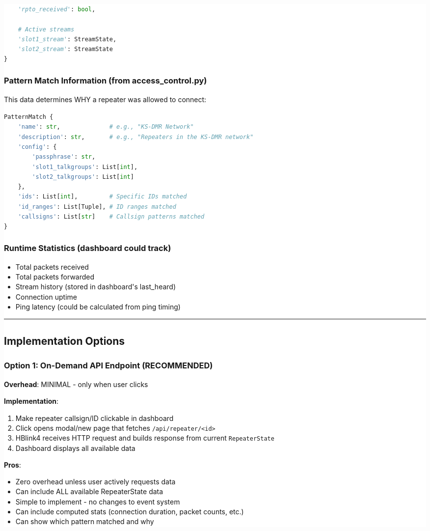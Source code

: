 ```python
    'rpto_received': bool,
    
    # Active streams
    'slot1_stream': StreamState,
    'slot2_stream': StreamState
}
```

### Pattern Match Information (from access_control.py)
This data determines WHY a repeater was allowed to connect:
```python
PatternMatch {
    'name': str,              # e.g., "KS-DMR Network"
    'description': str,       # e.g., "Repeaters in the KS-DMR network"
    'config': {
        'passphrase': str,
        'slot1_talkgroups': List[int],
        'slot2_talkgroups': List[int]
    },
    'ids': List[int],         # Specific IDs matched
    'id_ranges': List[Tuple], # ID ranges matched
    'callsigns': List[str]    # Callsign patterns matched
}
```

### Runtime Statistics (dashboard could track)
- Total packets received
- Total packets forwarded
- Stream history (stored in dashboard's last_heard)
- Connection uptime
- Ping latency (could be calculated from ping timing)

---

## Implementation Options

### Option 1: **On-Demand API Endpoint** (RECOMMENDED)
**Overhead**: MINIMAL - only when user clicks

**Implementation**:
1. Make repeater callsign/ID clickable in dashboard
2. Click opens modal/new page that fetches `/api/repeater/<id>`
3. HBlink4 receives HTTP request and builds response from current `RepeaterState`
4. Dashboard displays all available data

**Pros**:
- Zero overhead unless user actively requests data
- Can include ALL available RepeaterState data
- Simple to implement - no changes to event system
- Can include computed stats (connection duration, packet counts, etc.)
- Can show which pattern matched and why
